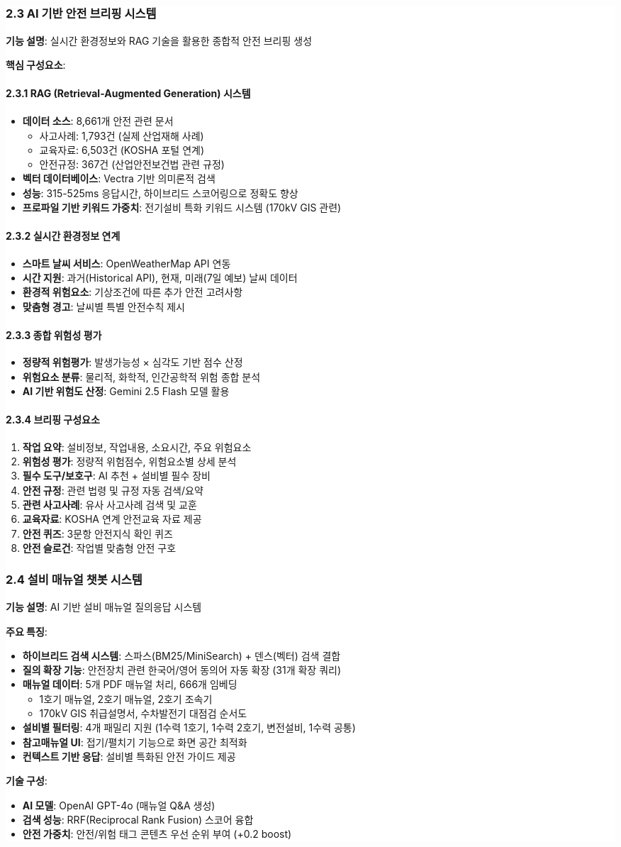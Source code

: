 ### 2.3 AI 기반 안전 브리핑 시스템
**기능 설명**: 실시간 환경정보와 RAG 기술을 활용한 종합적 안전 브리핑 생성

**핵심 구성요소**:

#### 2.3.1 RAG (Retrieval-Augmented Generation) 시스템
- **데이터 소스**: 8,661개 안전 관련 문서
  - 사고사례: 1,793건 (실제 산업재해 사례)
  - 교육자료: 6,503건 (KOSHA 포털 연계)
  - 안전규정: 367건 (산업안전보건법 관련 규정)
- **벡터 데이터베이스**: Vectra 기반 의미론적 검색
- **성능**: 315-525ms 응답시간, 하이브리드 스코어링으로 정확도 향상
- **프로파일 기반 키워드 가중치**: 전기설비 특화 키워드 시스템 (170kV GIS 관련)

#### 2.3.2 실시간 환경정보 연계
- **스마트 날씨 서비스**: OpenWeatherMap API 연동
- **시간 지원**: 과거(Historical API), 현재, 미래(7일 예보) 날씨 데이터
- **환경적 위험요소**: 기상조건에 따른 추가 안전 고려사항
- **맞춤형 경고**: 날씨별 특별 안전수칙 제시

#### 2.3.3 종합 위험성 평가
- **정량적 위험평가**: 발생가능성 × 심각도 기반 점수 산정
- **위험요소 분류**: 물리적, 화학적, 인간공학적 위험 종합 분석
- **AI 기반 위험도 산정**: Gemini 2.5 Flash 모델 활용

#### 2.3.4 브리핑 구성요소
1. **작업 요약**: 설비정보, 작업내용, 소요시간, 주요 위험요소
2. **위험성 평가**: 정량적 위험점수, 위험요소별 상세 분석
3. **필수 도구/보호구**: AI 추천 + 설비별 필수 장비
4. **안전 규정**: 관련 법령 및 규정 자동 검색/요약
5. **관련 사고사례**: 유사 사고사례 검색 및 교훈
6. **교육자료**: KOSHA 연계 안전교육 자료 제공
7. **안전 퀴즈**: 3문항 안전지식 확인 퀴즈
8. **안전 슬로건**: 작업별 맞춤형 안전 구호

### 2.4 설비 매뉴얼 챗봇 시스템
**기능 설명**: AI 기반 설비 매뉴얼 질의응답 시스템

**주요 특징**:
- **하이브리드 검색 시스템**: 스파스(BM25/MiniSearch) + 덴스(벡터) 검색 결합
- **질의 확장 기능**: 안전장치 관련 한국어/영어 동의어 자동 확장 (31개 확장 쿼리)
- **매뉴얼 데이터**: 5개 PDF 매뉴얼 처리, 666개 임베딩
  - 1호기 매뉴얼, 2호기 매뉴얼, 2호기 조속기
  - 170kV GIS 취급설명서, 수차발전기 대점검 순서도
- **설비별 필터링**: 4개 패밀리 지원 (1수력 1호기, 1수력 2호기, 변전설비, 1수력 공통)
- **참고매뉴얼 UI**: 접기/펼치기 기능으로 화면 공간 최적화
- **컨텍스트 기반 응답**: 설비별 특화된 안전 가이드 제공

**기술 구성**:
- **AI 모델**: OpenAI GPT-4o (매뉴얼 Q&A 생성)
- **검색 성능**: RRF(Reciprocal Rank Fusion) 스코어 융합
- **안전 가중치**: 안전/위험 태그 콘텐츠 우선 순위 부여 (+0.2 boost)
